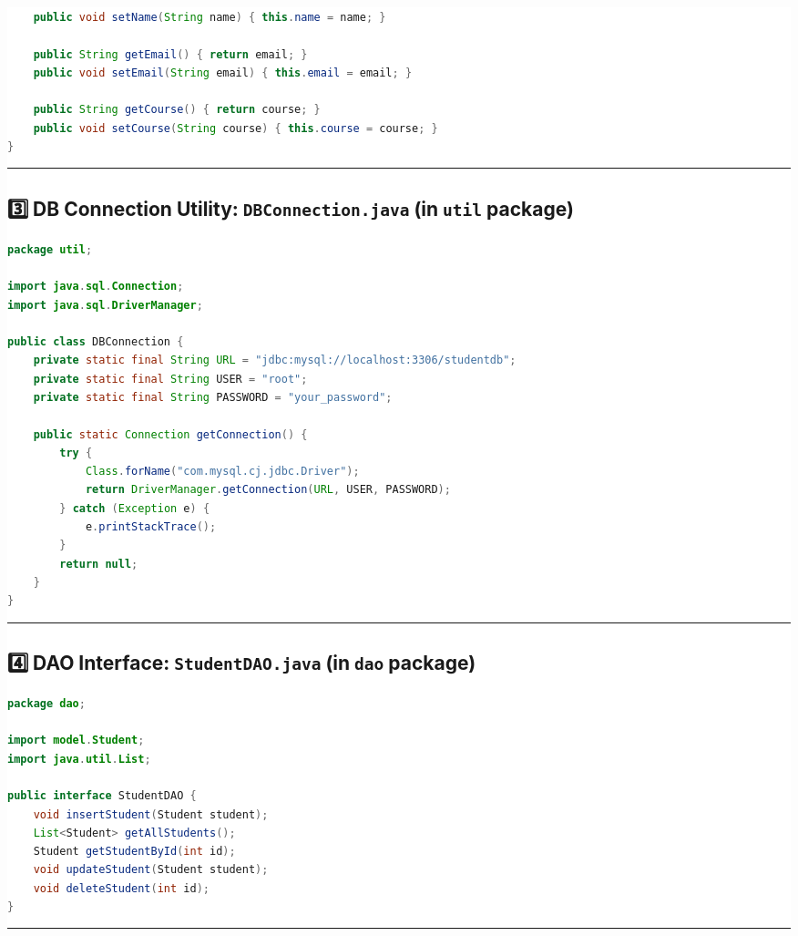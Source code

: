 ```java
    public void setName(String name) { this.name = name; }

    public String getEmail() { return email; }
    public void setEmail(String email) { this.email = email; }

    public String getCourse() { return course; }
    public void setCourse(String course) { this.course = course; }
}
```

---

## 3️⃣ DB Connection Utility: `DBConnection.java` (in `util` package)

```java
package util;

import java.sql.Connection;
import java.sql.DriverManager;

public class DBConnection {
    private static final String URL = "jdbc:mysql://localhost:3306/studentdb";
    private static final String USER = "root";
    private static final String PASSWORD = "your_password";

    public static Connection getConnection() {
        try {
            Class.forName("com.mysql.cj.jdbc.Driver");
            return DriverManager.getConnection(URL, USER, PASSWORD);
        } catch (Exception e) {
            e.printStackTrace();
        }
        return null;
    }
}
```

---

## 4️⃣ DAO Interface: `StudentDAO.java` (in `dao` package)

```java
package dao;

import model.Student;
import java.util.List;

public interface StudentDAO {
    void insertStudent(Student student);
    List<Student> getAllStudents();
    Student getStudentById(int id);
    void updateStudent(Student student);
    void deleteStudent(int id);
}
```

---